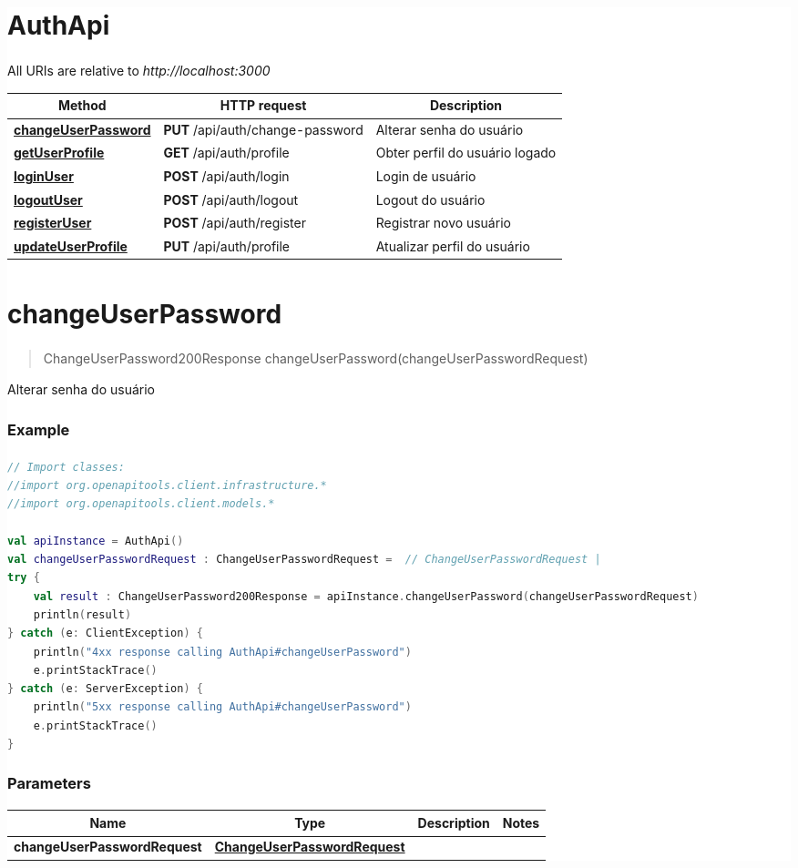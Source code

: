 # AuthApi

All URIs are relative to *http://localhost:3000*

| Method | HTTP request | Description |
| ------------- | ------------- | ------------- |
| [**changeUserPassword**](AuthApi.md#changeUserPassword) | **PUT** /api/auth/change-password | Alterar senha do usuário |
| [**getUserProfile**](AuthApi.md#getUserProfile) | **GET** /api/auth/profile | Obter perfil do usuário logado |
| [**loginUser**](AuthApi.md#loginUser) | **POST** /api/auth/login | Login de usuário |
| [**logoutUser**](AuthApi.md#logoutUser) | **POST** /api/auth/logout | Logout do usuário |
| [**registerUser**](AuthApi.md#registerUser) | **POST** /api/auth/register | Registrar novo usuário |
| [**updateUserProfile**](AuthApi.md#updateUserProfile) | **PUT** /api/auth/profile | Atualizar perfil do usuário |


<a id="changeUserPassword"></a>
# **changeUserPassword**
> ChangeUserPassword200Response changeUserPassword(changeUserPasswordRequest)

Alterar senha do usuário

### Example
```kotlin
// Import classes:
//import org.openapitools.client.infrastructure.*
//import org.openapitools.client.models.*

val apiInstance = AuthApi()
val changeUserPasswordRequest : ChangeUserPasswordRequest =  // ChangeUserPasswordRequest | 
try {
    val result : ChangeUserPassword200Response = apiInstance.changeUserPassword(changeUserPasswordRequest)
    println(result)
} catch (e: ClientException) {
    println("4xx response calling AuthApi#changeUserPassword")
    e.printStackTrace()
} catch (e: ServerException) {
    println("5xx response calling AuthApi#changeUserPassword")
    e.printStackTrace()
}
```

### Parameters
| Name | Type | Description  | Notes |
| ------------- | ------------- | ------------- | ------------- |
| **changeUserPasswordRequest** | [**ChangeUserPasswordRequest**](ChangeUserPasswordRequest.md)|  | |

